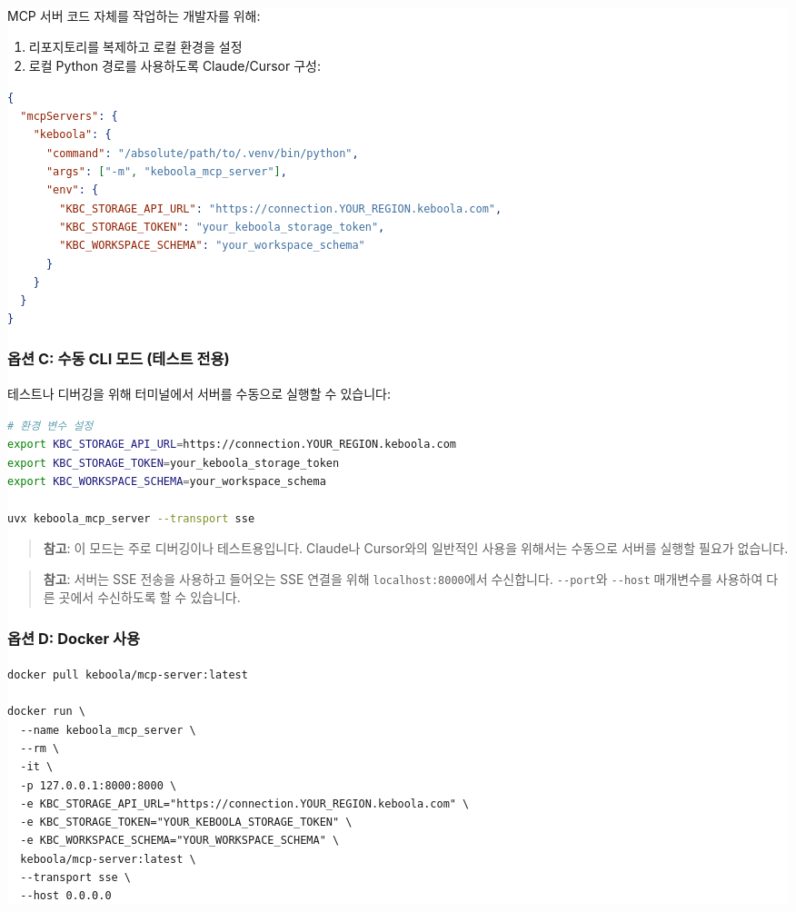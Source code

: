 MCP 서버 코드 자체를 작업하는 개발자를 위해:

1. 리포지토리를 복제하고 로컬 환경을 설정
2. 로컬 Python 경로를 사용하도록 Claude/Cursor 구성:

```json
{
  "mcpServers": {
    "keboola": {
      "command": "/absolute/path/to/.venv/bin/python",
      "args": ["-m", "keboola_mcp_server"],
      "env": {
        "KBC_STORAGE_API_URL": "https://connection.YOUR_REGION.keboola.com",
        "KBC_STORAGE_TOKEN": "your_keboola_storage_token",
        "KBC_WORKSPACE_SCHEMA": "your_workspace_schema"
      }
    }
  }
}
```

### 옵션 C: 수동 CLI 모드 (테스트 전용)

테스트나 디버깅을 위해 터미널에서 서버를 수동으로 실행할 수 있습니다:

```bash
# 환경 변수 설정
export KBC_STORAGE_API_URL=https://connection.YOUR_REGION.keboola.com
export KBC_STORAGE_TOKEN=your_keboola_storage_token
export KBC_WORKSPACE_SCHEMA=your_workspace_schema

uvx keboola_mcp_server --transport sse
```

> **참고**: 이 모드는 주로 디버깅이나 테스트용입니다. Claude나 Cursor와의 일반적인 사용을 위해서는 수동으로 서버를 실행할 필요가 없습니다.

> **참고**: 서버는 SSE 전송을 사용하고 들어오는 SSE 연결을 위해 `localhost:8000`에서 수신합니다. `--port`와 `--host` 매개변수를 사용하여 다른 곳에서 수신하도록 할 수 있습니다.

### 옵션 D: Docker 사용

```shell
docker pull keboola/mcp-server:latest

docker run \
  --name keboola_mcp_server \
  --rm \
  -it \
  -p 127.0.0.1:8000:8000 \
  -e KBC_STORAGE_API_URL="https://connection.YOUR_REGION.keboola.com" \
  -e KBC_STORAGE_TOKEN="YOUR_KEBOOLA_STORAGE_TOKEN" \
  -e KBC_WORKSPACE_SCHEMA="YOUR_WORKSPACE_SCHEMA" \
  keboola/mcp-server:latest \
  --transport sse \
  --host 0.0.0.0
```
